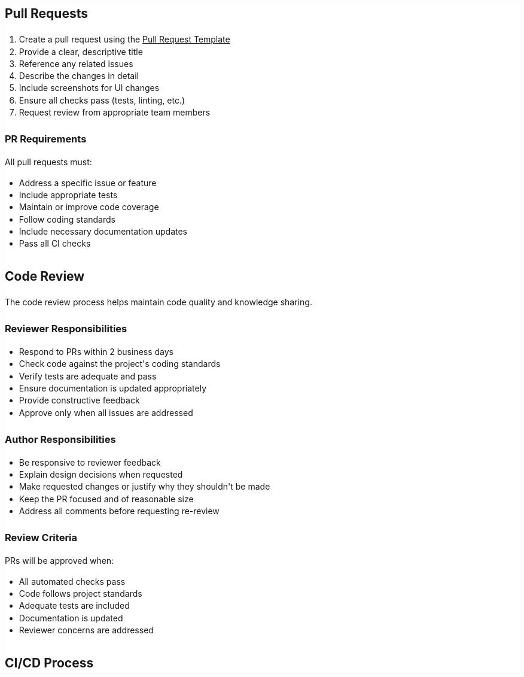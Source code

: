 ## Pull Requests

1. Create a pull request using the [Pull Request Template](.github/PULL_REQUEST_TEMPLATE.md)
2. Provide a clear, descriptive title
3. Reference any related issues
4. Describe the changes in detail
5. Include screenshots for UI changes
6. Ensure all checks pass (tests, linting, etc.)
7. Request review from appropriate team members

### PR Requirements

All pull requests must:
- Address a specific issue or feature
- Include appropriate tests
- Maintain or improve code coverage
- Follow coding standards
- Include necessary documentation updates
- Pass all CI checks

## Code Review

The code review process helps maintain code quality and knowledge sharing.

### Reviewer Responsibilities

- Respond to PRs within 2 business days
- Check code against the project's coding standards
- Verify tests are adequate and pass
- Ensure documentation is updated appropriately
- Provide constructive feedback
- Approve only when all issues are addressed

### Author Responsibilities

- Be responsive to reviewer feedback
- Explain design decisions when requested
- Make requested changes or justify why they shouldn't be made
- Keep the PR focused and of reasonable size
- Address all comments before requesting re-review

### Review Criteria

PRs will be approved when:
- All automated checks pass
- Code follows project standards
- Adequate tests are included
- Documentation is updated
- Reviewer concerns are addressed

## CI/CD Process
